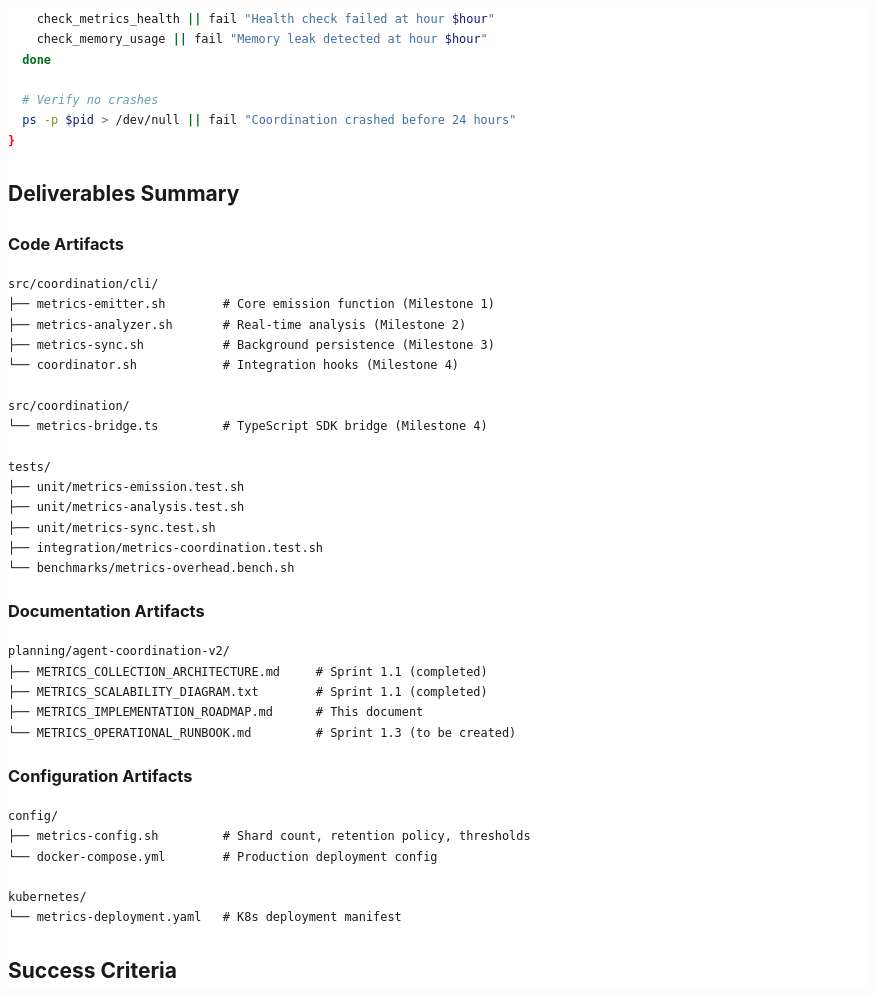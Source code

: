 ```bash
    check_metrics_health || fail "Health check failed at hour $hour"
    check_memory_usage || fail "Memory leak detected at hour $hour"
  done

  # Verify no crashes
  ps -p $pid > /dev/null || fail "Coordination crashed before 24 hours"
}
```

## Deliverables Summary

### Code Artifacts
```
src/coordination/cli/
├── metrics-emitter.sh        # Core emission function (Milestone 1)
├── metrics-analyzer.sh       # Real-time analysis (Milestone 2)
├── metrics-sync.sh           # Background persistence (Milestone 3)
└── coordinator.sh            # Integration hooks (Milestone 4)

src/coordination/
└── metrics-bridge.ts         # TypeScript SDK bridge (Milestone 4)

tests/
├── unit/metrics-emission.test.sh
├── unit/metrics-analysis.test.sh
├── unit/metrics-sync.test.sh
├── integration/metrics-coordination.test.sh
└── benchmarks/metrics-overhead.bench.sh
```

### Documentation Artifacts
```
planning/agent-coordination-v2/
├── METRICS_COLLECTION_ARCHITECTURE.md     # Sprint 1.1 (completed)
├── METRICS_SCALABILITY_DIAGRAM.txt        # Sprint 1.1 (completed)
├── METRICS_IMPLEMENTATION_ROADMAP.md      # This document
└── METRICS_OPERATIONAL_RUNBOOK.md         # Sprint 1.3 (to be created)
```

### Configuration Artifacts
```
config/
├── metrics-config.sh         # Shard count, retention policy, thresholds
└── docker-compose.yml        # Production deployment config

kubernetes/
└── metrics-deployment.yaml   # K8s deployment manifest
```

## Success Criteria
